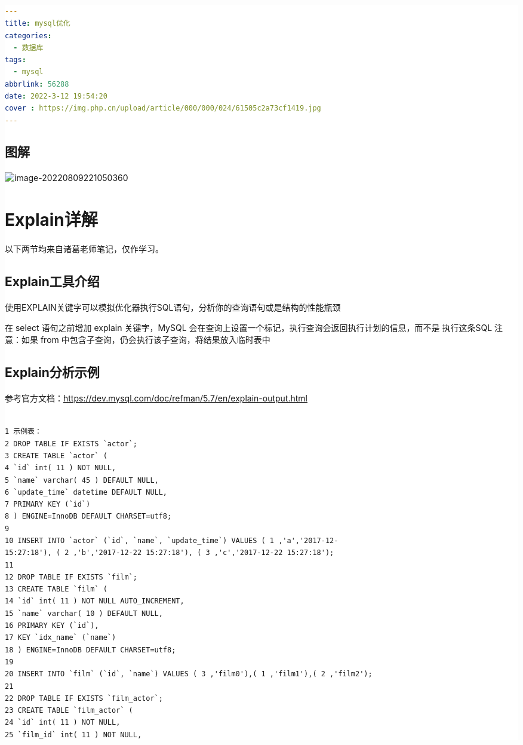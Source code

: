 ```yaml
---
title: mysql优化
categories:
  - 数据库
tags:
  - mysql
abbrlink: 56288
date: 2022-3-12 19:54:20
cover : https://img.php.cn/upload/article/000/000/024/61505c2a73cf1419.jpg 
---
```




## 图解

![image-20220809221050360](../../images/mysql%E4%BC%98%E5%8C%96/image-20220809221050360.png)

# Explain详解

以下两节均来自诸葛老师笔记，仅作学习。

## Explain工具介绍

使用EXPLAIN关键字可以模拟优化器执行SQL语句，分析你的查询语句或是结构的性能瓶颈

在 select 语句之前增加 explain 关键字，MySQL 会在查询上设置一个标记，执行查询会返回执行计划的信息，而不是
执行这条SQL
注意：如果 from 中包含子查询，仍会执行该子查询，将结果放入临时表中

## Explain分析示例

参考官方文档：https://dev.mysql.com/doc/refman/5.7/en/explain-output.html


```mysql

1 示例表：
2 DROP TABLE IF EXISTS `actor`;
3 CREATE TABLE `actor` (
4 `id` int( 11 ) NOT NULL,
5 `name` varchar( 45 ) DEFAULT NULL,
6 `update_time` datetime DEFAULT NULL,
7 PRIMARY KEY (`id`)
8 ) ENGINE=InnoDB DEFAULT CHARSET=utf8;
9
10 INSERT INTO `actor` (`id`, `name`, `update_time`) VALUES ( 1 ,'a','2017‐12‐
15:27:18'), ( 2 ,'b','2017‐12‐22 15:27:18'), ( 3 ,'c','2017‐12‐22 15:27:18');
11
12 DROP TABLE IF EXISTS `film`;
13 CREATE TABLE `film` (
14 `id` int( 11 ) NOT NULL AUTO_INCREMENT,
15 `name` varchar( 10 ) DEFAULT NULL,
16 PRIMARY KEY (`id`),
17 KEY `idx_name` (`name`)
18 ) ENGINE=InnoDB DEFAULT CHARSET=utf8;
19
20 INSERT INTO `film` (`id`, `name`) VALUES ( 3 ,'film0'),( 1 ,'film1'),( 2 ,'film2');
21
22 DROP TABLE IF EXISTS `film_actor`;
23 CREATE TABLE `film_actor` (
24 `id` int( 11 ) NOT NULL,
25 `film_id` int( 11 ) NOT NULL,
```